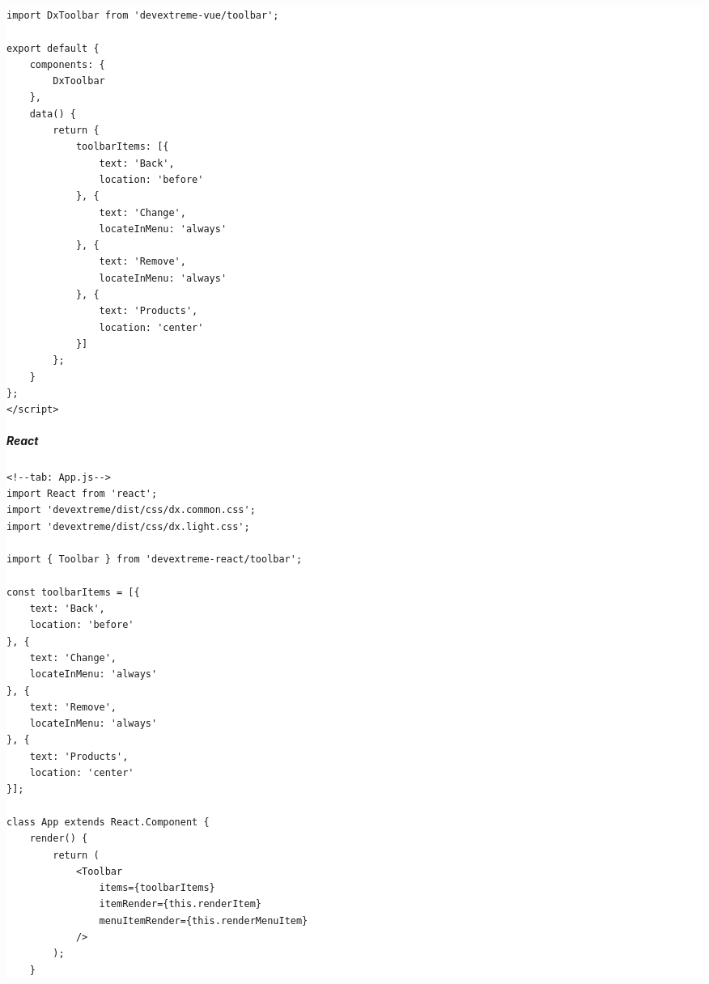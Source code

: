     import DxToolbar from 'devextreme-vue/toolbar';

    export default {
        components: {
            DxToolbar
        },
        data() {
            return {
                toolbarItems: [{
                    text: 'Back',
                    location: 'before'
                }, {
                    text: 'Change',
                    locateInMenu: 'always'
                }, {
                    text: 'Remove',
                    locateInMenu: 'always'
                }, {
                    text: 'Products',
                    location: 'center'
                }]
            };
        }
    };
    </script>

##### React

    <!--tab: App.js-->
    import React from 'react';
    import 'devextreme/dist/css/dx.common.css';
    import 'devextreme/dist/css/dx.light.css';

    import { Toolbar } from 'devextreme-react/toolbar';

    const toolbarItems = [{
        text: 'Back',
        location: 'before'
    }, {
        text: 'Change',
        locateInMenu: 'always'
    }, {
        text: 'Remove',
        locateInMenu: 'always'
    }, {
        text: 'Products',
        location: 'center'
    }];

    class App extends React.Component {
        render() {
            return (
                <Toolbar
                    items={toolbarItems}
                    itemRender={this.renderItem}
                    menuItemRender={this.renderMenuItem}
                />
            );
        }
